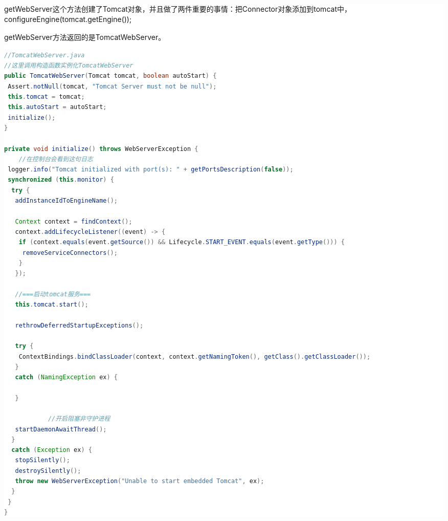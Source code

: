  getWebServer这个方法创建了Tomcat对象，并且做了两件重要的事情：把Connector对象添加到tomcat中，configureEngine(tomcat.getEngine());

 getWebServer方法返回的是TomcatWebServer。 

```java
//TomcatWebServer.java
//这里调用构造函数实例化TomcatWebServer
public TomcatWebServer(Tomcat tomcat, boolean autoStart) {
 Assert.notNull(tomcat, "Tomcat Server must not be null");
 this.tomcat = tomcat;
 this.autoStart = autoStart;
 initialize();
}
 
private void initialize() throws WebServerException {
    //在控制台会看到这句日志
 logger.info("Tomcat initialized with port(s): " + getPortsDescription(false));
 synchronized (this.monitor) {
  try {
   addInstanceIdToEngineName();
 
   Context context = findContext();
   context.addLifecycleListener((event) -> {
    if (context.equals(event.getSource()) && Lifecycle.START_EVENT.equals(event.getType())) {
     removeServiceConnectors();
    }
   });
 
   //===启动tomcat服务===
   this.tomcat.start();
 
   rethrowDeferredStartupExceptions();
 
   try {
    ContextBindings.bindClassLoader(context, context.getNamingToken(), getClass().getClassLoader());
   }
   catch (NamingException ex) {
                
   }
            
            //开启阻塞非守护进程
   startDaemonAwaitThread();
  }
  catch (Exception ex) {
   stopSilently();
   destroySilently();
   throw new WebServerException("Unable to start embedded Tomcat", ex);
  }
 }
}
```
